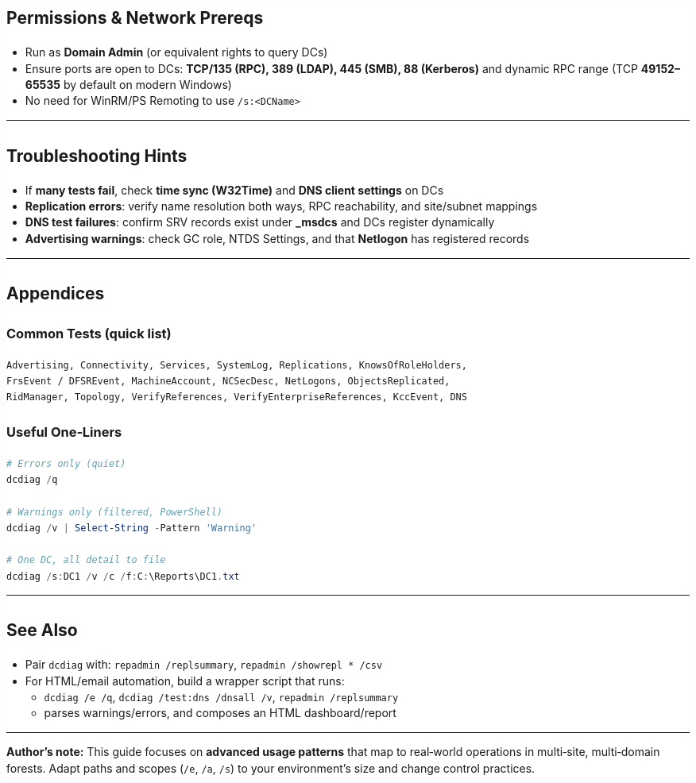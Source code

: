 
## Permissions & Network Prereqs
- Run as **Domain Admin** (or equivalent rights to query DCs)
- Ensure ports are open to DCs: **TCP/135 (RPC), 389 (LDAP), 445 (SMB), 88 (Kerberos)** and dynamic RPC range (TCP **49152–65535** by default on modern Windows)
- No need for WinRM/PS Remoting to use `/s:<DCName>`

---

## Troubleshooting Hints
- If **many tests fail**, check **time sync (W32Time)** and **DNS client settings** on DCs
- **Replication errors**: verify name resolution both ways, RPC reachability, and site/subnet mappings
- **DNS test failures**: confirm SRV records exist under **_msdcs** and DCs register dynamically
- **Advertising warnings**: check GC role, NTDS Settings, and that **Netlogon** has registered records

---

## Appendices

### Common Tests (quick list)
```
Advertising, Connectivity, Services, SystemLog, Replications, KnowsOfRoleHolders,
FrsEvent / DFSREvent, MachineAccount, NCSecDesc, NetLogons, ObjectsReplicated,
RidManager, Topology, VerifyReferences, VerifyEnterpriseReferences, KccEvent, DNS
```

### Useful One‑Liners
```powershell
# Errors only (quiet)
dcdiag /q

# Warnings only (filtered, PowerShell)
dcdiag /v | Select-String -Pattern 'Warning'

# One DC, all detail to file
dcdiag /s:DC1 /v /c /f:C:\Reports\DC1.txt
```

---

## See Also
- Pair `dcdiag` with: `repadmin /replsummary`, `repadmin /showrepl * /csv`
- For HTML/email automation, build a wrapper script that runs:
  - `dcdiag /e /q`, `dcdiag /test:dns /dnsall /v`, `repadmin /replsummary`
  - parses warnings/errors, and composes an HTML dashboard/report

---

**Author’s note:** This guide focuses on **advanced usage patterns** that map to real‑world operations in multi‑site, multi‑domain forests. Adapt paths and scopes (`/e`, `/a`, `/s`) to your environment’s size and change control practices.
